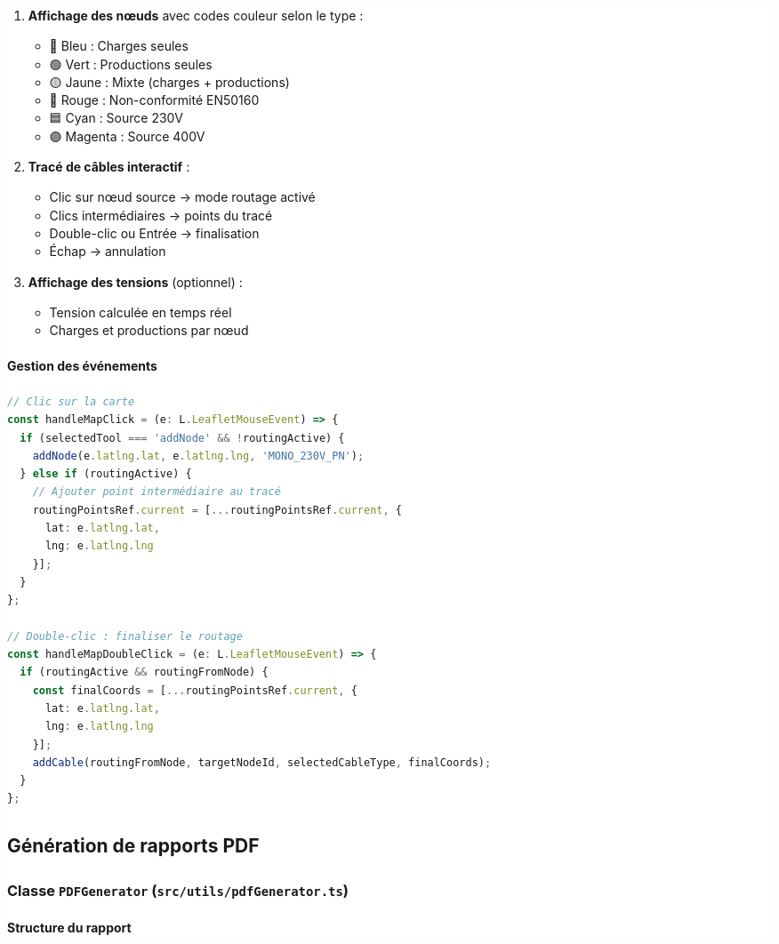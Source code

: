 1. **Affichage des nœuds** avec codes couleur selon le type :
   - 🔵 Bleu : Charges seules
   - 🟢 Vert : Productions seules  
   - 🟡 Jaune : Mixte (charges + productions)
   - 🔴 Rouge : Non-conformité EN50160
   - 🟦 Cyan : Source 230V
   - 🟣 Magenta : Source 400V

2. **Tracé de câbles interactif** :
   - Clic sur nœud source → mode routage activé
   - Clics intermédiaires → points du tracé
   - Double-clic ou Entrée → finalisation
   - Échap → annulation

3. **Affichage des tensions** (optionnel) :
   - Tension calculée en temps réel
   - Charges et productions par nœud

#### Gestion des événements

```typescript
// Clic sur la carte
const handleMapClick = (e: L.LeafletMouseEvent) => {
  if (selectedTool === 'addNode' && !routingActive) {
    addNode(e.latlng.lat, e.latlng.lng, 'MONO_230V_PN');
  } else if (routingActive) {
    // Ajouter point intermédiaire au tracé
    routingPointsRef.current = [...routingPointsRef.current, { 
      lat: e.latlng.lat, 
      lng: e.latlng.lng 
    }];
  }
};

// Double-clic : finaliser le routage
const handleMapDoubleClick = (e: L.LeafletMouseEvent) => {
  if (routingActive && routingFromNode) {
    const finalCoords = [...routingPointsRef.current, { 
      lat: e.latlng.lat, 
      lng: e.latlng.lng 
    }];
    addCable(routingFromNode, targetNodeId, selectedCableType, finalCoords);
  }
};
```

## Génération de rapports PDF

### Classe `PDFGenerator` (`src/utils/pdfGenerator.ts`)

#### Structure du rapport
